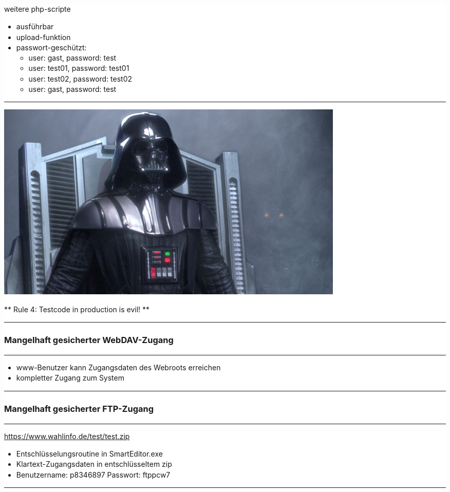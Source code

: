 weitere php-scripte 

* ausführbar 
* upload-funktion 
* passwort-geschützt: 
  * user: gast, password: test
  * user: test01, password: test01
  * user: test02, password: test02
  * user: gast, password: test

---

![darth-vader](evil/darth-vader.jpg "Rule 4")

** Rule 4: Testcode in production is evil! ** 

---

### Mangelhaft gesicherter WebDAV-Zugang

---

* www-Benutzer kann Zugangsdaten des Webroots erreichen
* kompletter Zugang zum System 

---

### Mangelhaft gesicherter FTP-Zugang

---

https://www.wahlinfo.de/test/test.zip


* Entschlüsselungsroutine in SmartEditor.exe
* Klartext-Zugangsdaten in entschlüsseltem zip
* Benutzername: p8346897
  Passwort: ftppcw7

---
